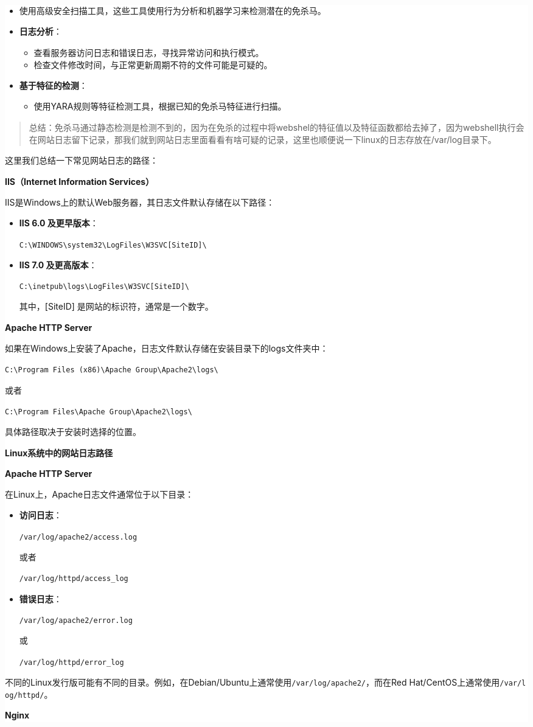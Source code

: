   * 使用高级安全扫描工具，这些工具使用行为分析和机器学习来检测潜在的免杀马。
* **日志分析**：

  * 查看服务器访问日志和错误日志，寻找异常访问和执行模式。
  * 检查文件修改时间，与正常更新周期不符的文件可能是可疑的。
* **基于特征的检测**：

  * 使用YARA规则等特征检测工具，根据已知的免杀马特征进行扫描。

> 总结：免杀马通过静态检测是检测不到的，因为在免杀的过程中将webshel的特征值以及特征函数都给去掉了，因为webshell执行会在网站日志留下记录，那我们就到网站日志里面看看有啥可疑的记录，这里也顺便说一下linux的日志存放在/var/log目录下。

这里我们总结一下常见网站日志的路径：

**IIS（Internet Information Services）**

IIS是Windows上的默认Web服务器，其日志文件默认存储在以下路径：

* **IIS 6.0 及更早版本**：

  ​`C:\WINDOWS\system32\LogFiles\W3SVC[SiteID]\`​
* **IIS 7.0 及更高版本**：

  ​`C:\inetpub\logs\LogFiles\W3SVC[SiteID]\`​

  其中，[SiteID] 是网站的标识符，通常是一个数字。

**Apache HTTP Server**

如果在Windows上安装了Apache，日志文件默认存储在安装目录下的logs文件夹中：

​`C:\Program Files (x86)\Apache Group\Apache2\logs\`​

或者

​`C:\Program Files\Apache Group\Apache2\logs\`​

具体路径取决于安装时选择的位置。

**Linux系统中的网站日志路径**

**Apache HTTP Server**

在Linux上，Apache日志文件通常位于以下目录：

* **访问日志**：

  ​`/var/log/apache2/access.log`​

  或者

  ​`/var/log/httpd/access_log`​
* **错误日志**：

  ​`/var/log/apache2/error.log`​

  或

  ​`/var/log/httpd/error_log`​

不同的Linux发行版可能有不同的目录。例如，在Debian/Ubuntu上通常使用`/var/log/apache2/`​，而在Red Hat/CentOS上通常使用`/var/log/httpd/`​。

**Nginx**
